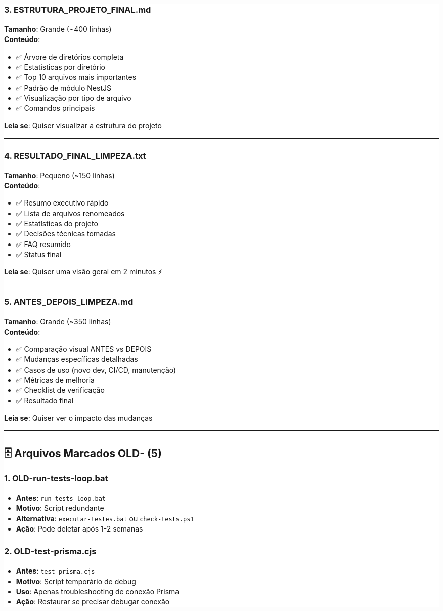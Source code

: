 
### 3. ESTRUTURA_PROJETO_FINAL.md
**Tamanho**: Grande (~400 linhas)  
**Conteúdo**:
- ✅ Árvore de diretórios completa
- ✅ Estatísticas por diretório
- ✅ Top 10 arquivos mais importantes
- ✅ Padrão de módulo NestJS
- ✅ Visualização por tipo de arquivo
- ✅ Comandos principais

**Leia se**: Quiser visualizar a estrutura do projeto

---

### 4. RESULTADO_FINAL_LIMPEZA.txt
**Tamanho**: Pequeno (~150 linhas)  
**Conteúdo**:
- ✅ Resumo executivo rápido
- ✅ Lista de arquivos renomeados
- ✅ Estatísticas do projeto
- ✅ Decisões técnicas tomadas
- ✅ FAQ resumido
- ✅ Status final

**Leia se**: Quiser uma visão geral em 2 minutos ⚡

---

### 5. ANTES_DEPOIS_LIMPEZA.md
**Tamanho**: Grande (~350 linhas)  
**Conteúdo**:
- ✅ Comparação visual ANTES vs DEPOIS
- ✅ Mudanças específicas detalhadas
- ✅ Casos de uso (novo dev, CI/CD, manutenção)
- ✅ Métricas de melhoria
- ✅ Checklist de verificação
- ✅ Resultado final

**Leia se**: Quiser ver o impacto das mudanças

---

## 🗄️ Arquivos Marcados OLD- (5)

### 1. OLD-run-tests-loop.bat
- **Antes**: `run-tests-loop.bat`
- **Motivo**: Script redundante
- **Alternativa**: `executar-testes.bat` ou `check-tests.ps1`
- **Ação**: Pode deletar após 1-2 semanas

### 2. OLD-test-prisma.cjs
- **Antes**: `test-prisma.cjs`
- **Motivo**: Script temporário de debug
- **Uso**: Apenas troubleshooting de conexão Prisma
- **Ação**: Restaurar se precisar debugar conexão
